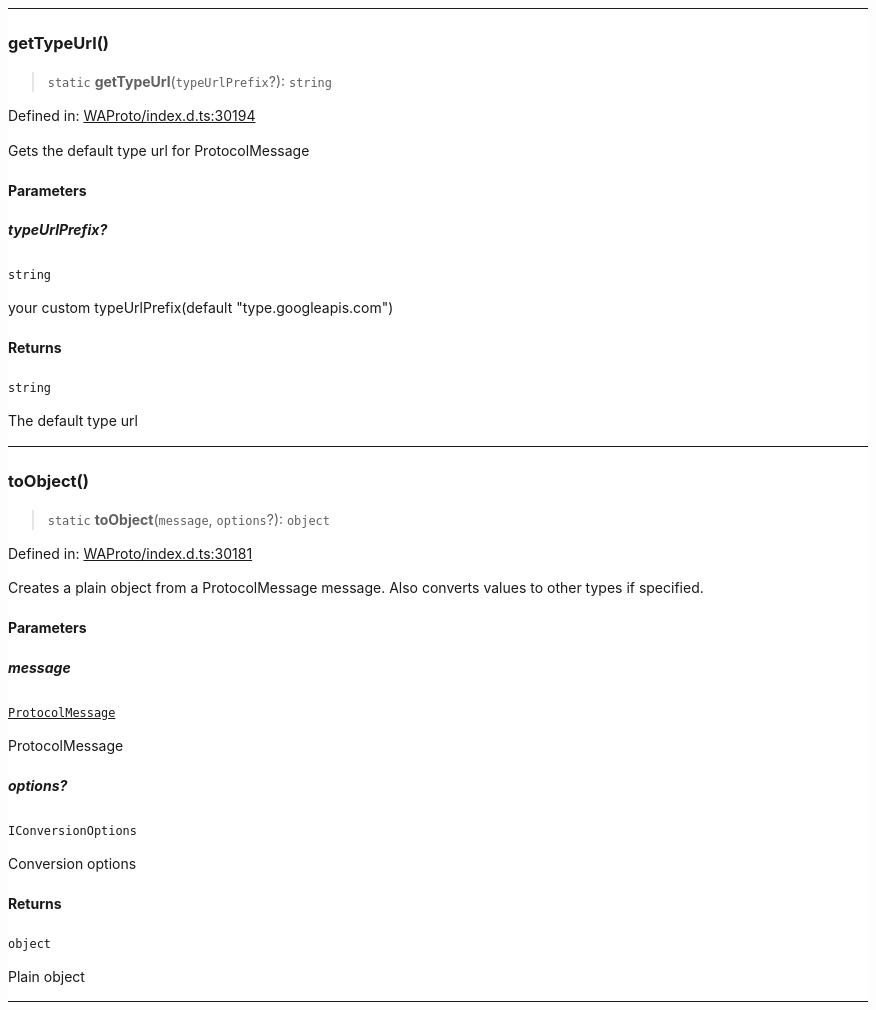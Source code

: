 ***

### getTypeUrl()

> `static` **getTypeUrl**(`typeUrlPrefix`?): `string`

Defined in: [WAProto/index.d.ts:30194](https://github.com/Fokusdotid/Baileys/blob/86ad0f8078178c8586062ad3364a59e068f4b3b2/WAProto/index.d.ts#L30194)

Gets the default type url for ProtocolMessage

#### Parameters

##### typeUrlPrefix?

`string`

your custom typeUrlPrefix(default "type.googleapis.com")

#### Returns

`string`

The default type url

***

### toObject()

> `static` **toObject**(`message`, `options`?): `object`

Defined in: [WAProto/index.d.ts:30181](https://github.com/Fokusdotid/Baileys/blob/86ad0f8078178c8586062ad3364a59e068f4b3b2/WAProto/index.d.ts#L30181)

Creates a plain object from a ProtocolMessage message. Also converts values to other types if specified.

#### Parameters

##### message

[`ProtocolMessage`](ProtocolMessage.md)

ProtocolMessage

##### options?

`IConversionOptions`

Conversion options

#### Returns

`object`

Plain object

***
